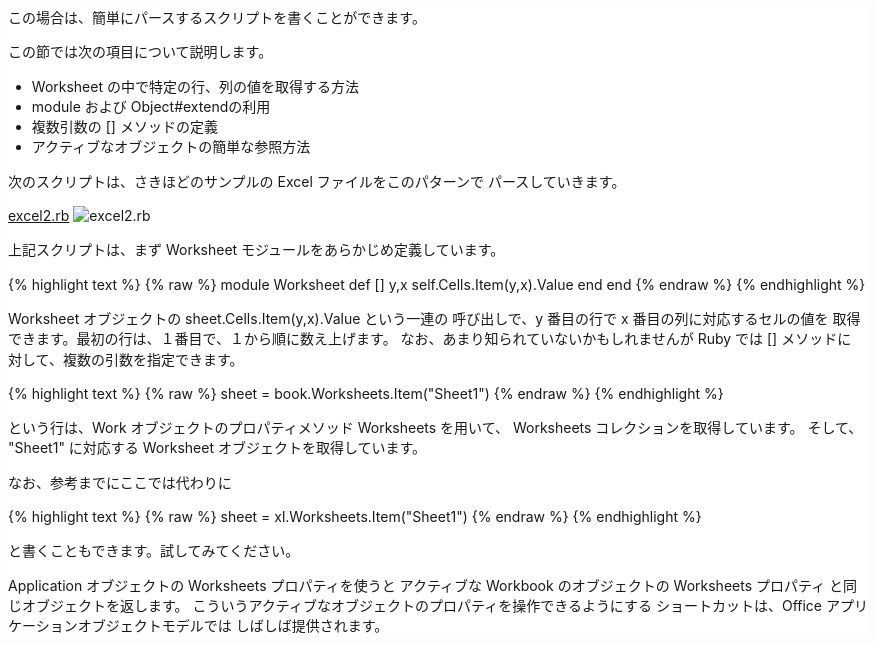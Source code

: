 この場合は、簡単にパースするスクリプトを書くことができます。

この節では次の項目について説明します。

* Worksheet の中で特定の行、列の値を取得する方法
* module および Object#extendの利用
* 複数引数の [] メソッドの定義
* アクティブなオブジェクトの簡単な参照方法


次のスクリプトは、さきほどのサンプルの Excel ファイルをこのパターンで
パースしていきます。

[excel2.rb]({{base}}{{site.baseurl}}/images/0004-Win32OLE/excel2.rb)
![excel2.rb]({{base}}{{site.baseurl}}/images/0004-Win32OLE/excel2.rb)

上記スクリプトは、まず Worksheet モジュールをあらかじめ定義しています。

{% highlight text %}
{% raw %}
module Worksheet
  def [] y,x
    self.Cells.Item(y,x).Value
  end
end
{% endraw %}
{% endhighlight %}


Worksheet オブジェクトの sheet.Cells.Item(y,x).Value という一連の
呼び出しで、y 番目の行で x 番目の列に対応するセルの値を
取得できます。最初の行は、１番目で、１から順に数え上げます。
なお、あまり知られていないかもしれませんが Ruby では [] メソッドに
対して、複数の引数を指定できます。

{% highlight text %}
{% raw %}
sheet = book.Worksheets.Item("Sheet1")
{% endraw %}
{% endhighlight %}


という行は、Work オブジェクトのプロパティメソッド Worksheets を用いて、
Worksheets コレクションを取得しています。
そして、 "Sheet1" に対応する Worksheet オブジェクトを取得しています。

なお、参考までにここでは代わりに

{% highlight text %}
{% raw %}
sheet = xl.Worksheets.Item("Sheet1")
{% endraw %}
{% endhighlight %}


と書くこともできます。試してみてください。

Application オブジェクトの Worksheets プロパティを使うと
アクティブな Workbook のオブジェクトの Worksheets プロパティ
と同じオブジェクトを返します。
こういうアクティブなオブジェクトのプロパティを操作できるようにする
ショートカットは、Office アプリケーションオブジェクトモデルでは
しばしば提供されます。
